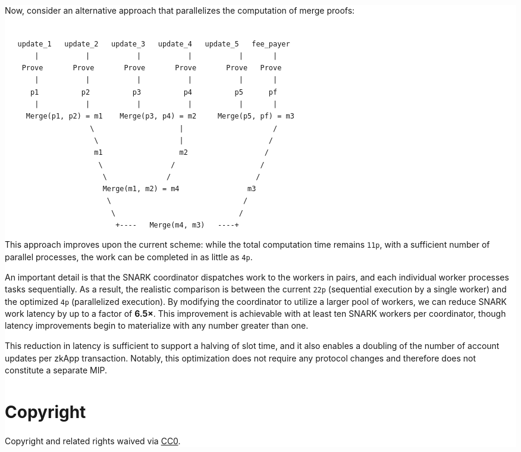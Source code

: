 Now, consider an alternative approach that parallelizes the computation of merge proofs:

```

   update_1   update_2   update_3   update_4   update_5   fee_payer
       |           |           |           |           |       |
    Prove       Prove       Prove       Prove       Prove   Prove
       |           |           |           |           |       |
      p1          p2          p3          p4          p5      pf
       |           |           |           |           |       |
     Merge(p1, p2) = m1    Merge(p3, p4) = m2     Merge(p5, pf) = m3
                    \                    |                     /   
                     \                   |                    /
                     m1                  m2                  /
                      \                /                    /
                       \              /                    /
                       Merge(m1, m2) = m4                m3
                        \                               /
                         \                             /
                          +----   Merge(m4, m3)   ----+
```

This approach improves upon the current scheme: while the total computation time remains `11p`, with a sufficient number of parallel processes, the work can be completed in as little as `4p`.

An important detail is that the SNARK coordinator dispatches work to the workers in pairs, and each individual worker processes tasks sequentially. As a result, the realistic comparison is between the current `22p` (sequential execution by a single worker) and the optimized `4p` (parallelized execution). By modifying the coordinator to utilize a larger pool of workers, we can reduce SNARK work latency by up to a factor of **6.5×**. This improvement is achievable with at least ten SNARK workers per coordinator, though latency improvements begin to materialize with any number greater than one.

This reduction in latency is sufficient to support a halving of slot time, and it also enables a doubling of the number of account updates per zkApp transaction. Notably, this optimization does not require any protocol changes and therefore does not constitute a separate MIP.

# Copyright

Copyright and related rights waived via [CC0](https://creativecommons.org/publicdomain/zero/1.0/).